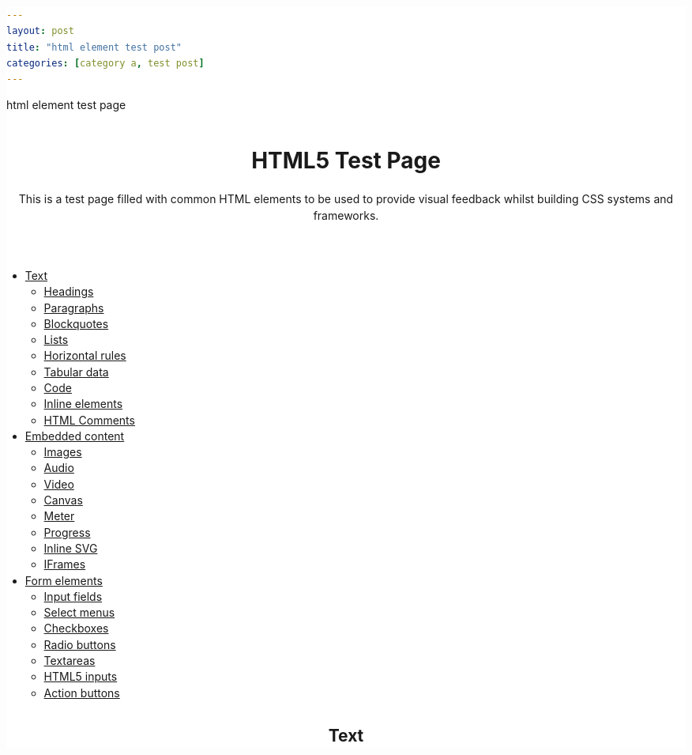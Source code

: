 ```yaml
---
layout: post
title: "html element test post"
categories: [category a, test post]
---
```


html element test page



<div id="top" class="page" role="document">
  <header role="banner">
    <h1>HTML5 Test Page</h1>
    <p>This is a test page filled with common HTML elements to be used to provide visual feedback whilst building CSS systems and frameworks.</p>
  </header>
  <nav role="navigation">
    <ul>
      <li>
        <a href="#text">Text</a>
        <ul>
          <li><a href="#text__headings">Headings</a></li>
          <li><a href="#text__paragraphs">Paragraphs</a></li>
          <li><a href="#text__blockquotes">Blockquotes</a></li>
          <li><a href="#text__lists">Lists</a></li>
          <li><a href="#text__hr">Horizontal rules</a></li>
          <li><a href="#text__tables">Tabular data</a></li>
          <li><a href="#text__code">Code</a></li>
          <li><a href="#text__inline">Inline elements</a></li>
          <li><a href="#text__comments">HTML Comments</a></li>
        </ul>
      </li>
      <li>
        <a href="#embedded">Embedded content</a>
        <ul>
          <li><a href="#embedded__images">Images</a></li>
          <li><a href="#embedded__audio">Audio</a></li>
          <li><a href="#embedded__video">Video</a></li>
          <li><a href="#embedded__canvas">Canvas</a></li>
          <li><a href="#embedded__meter">Meter</a></li>
          <li><a href="#embedded__progress">Progress</a></li>
          <li><a href="#embedded__svg">Inline SVG</a></li>
          <li><a href="#embedded__iframe">IFrames</a></li>
        </ul>
      </li>
      <li>
        <a href="#forms">Form elements</a>
        <ul>
          <li><a href="#forms__input">Input fields</a></li>
          <li><a href="#forms__select">Select menus</a></li>
          <li><a href="#forms__checkbox">Checkboxes</a></li>
          <li><a href="#forms__radio">Radio buttons</a></li>
          <li><a href="#forms__textareas">Textareas</a></li>
          <li><a href="#forms__html5">HTML5 inputs</a></li>
          <li><a href="#forms__action">Action buttons</a></li>
        </ul>
      </li>
    </ul>
  </nav>
  <main role="main">
    <section id="text">
      <header><h1>Text</h1></header>
      <article id="text__headings">